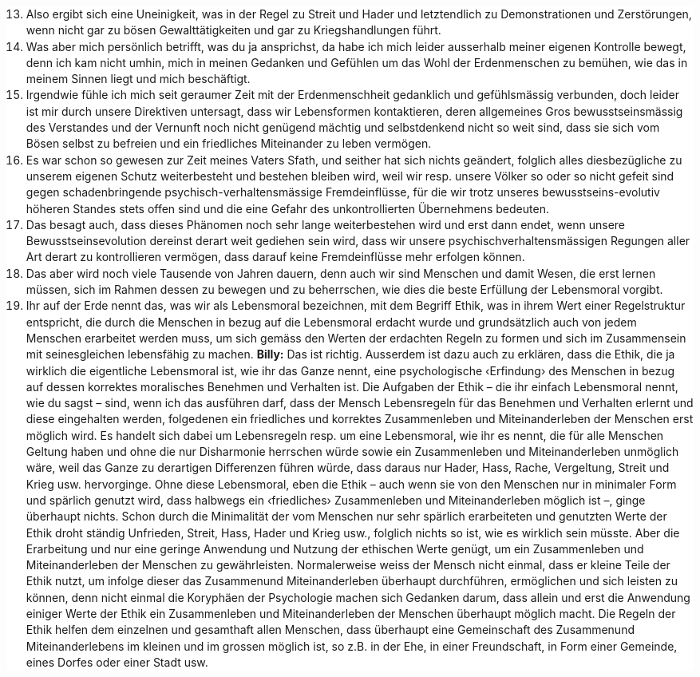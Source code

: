 13. Also ergibt sich eine Uneinigkeit, was in der Regel zu Streit und Hader und letztendlich zu Demonstrationen und Zerstörungen, wenn nicht gar zu bösen Gewalttätigkeiten und gar zu Kriegshandlungen führt.
14. Was aber mich persönlich betrifft, was du ja ansprichst, da habe ich mich leider ausserhalb meiner eigenen Kontrolle bewegt, denn ich kam nicht umhin, mich in meinen Gedanken und Gefühlen um das Wohl der Erdenmenschen zu bemühen, wie das in meinem Sinnen liegt und mich beschäftigt.
15. Irgendwie fühle ich mich seit geraumer Zeit mit der Erdenmenschheit gedanklich und gefühlsmässig verbunden, doch leider ist mir durch unsere Direktiven untersagt, dass wir Lebensformen kontaktieren, deren allgemeines Gros bewusstseinsmässig des Verstandes und der Vernunft noch nicht genügend mächtig und selbstdenkend nicht so weit sind, dass sie sich vom Bösen selbst zu befreien und ein friedliches Miteinander zu leben vermögen.
16. Es war schon so gewesen zur Zeit meines Vaters Sfath, und seither hat sich nichts geändert, folglich alles diesbezügliche zu unserem eigenen Schutz weiterbesteht und bestehen bleiben wird, weil wir resp. unsere Völker so oder so nicht gefeit sind gegen schadenbringende psychisch-verhaltensmässige Fremdeinflüsse, für die wir trotz unseres bewusstseins-evolutiv höheren Standes stets offen sind und die eine Gefahr des unkontrollierten Übernehmens bedeuten.
17. Das besagt auch, dass dieses Phänomen noch sehr lange weiterbestehen wird und erst dann endet, wenn unsere Bewusstseinsevolution dereinst derart weit gediehen sein wird, dass wir unsere psychischverhaltensmässigen Regungen aller Art derart zu kontrollieren vermögen, dass darauf keine Fremdeinflüsse mehr erfolgen können.
18. Das aber wird noch viele Tausende von Jahren dauern, denn auch wir sind Menschen und damit Wesen, die erst lernen müssen, sich im Rahmen dessen zu bewegen und zu beherrschen, wie dies die beste Erfüllung der Lebensmoral vorgibt.
19. Ihr auf der Erde nennt das, was wir als Lebensmoral bezeichnen, mit dem Begriff Ethik, was in ihrem Wert einer Regelstruktur entspricht, die durch die Menschen in bezug auf die Lebensmoral erdacht wurde und grundsätzlich auch von jedem Menschen erarbeitet werden muss, um sich gemäss den Werten der erdachten Regeln zu formen und sich im Zusammensein mit seinesgleichen lebensfähig zu machen.
**Billy:**
Das ist richtig. Ausserdem ist dazu auch zu erklären, dass die Ethik, die ja wirklich die eigentliche Lebensmoral ist, wie ihr das Ganze nennt, eine psychologische ‹Erfindung› des Menschen in bezug auf dessen korrektes moralisches Benehmen und Verhalten ist. Die Aufgaben der Ethik – die ihr einfach Lebensmoral nennt, wie du sagst – sind, wenn ich das ausführen darf, dass der Mensch Lebensregeln für das Benehmen und Verhalten erlernt und diese eingehalten werden, folgedenen ein friedliches und korrektes Zusammenleben und Miteinanderleben der Menschen erst möglich wird. Es handelt sich dabei um Lebensregeln resp. um eine Lebensmoral, wie ihr es nennt, die für alle Menschen Geltung haben und ohne die nur Disharmonie herrschen würde sowie ein Zusammenleben und Miteinanderleben unmöglich wäre, weil das Ganze zu derartigen Differenzen führen würde, dass daraus nur Hader, Hass, Rache, Vergeltung, Streit und Krieg usw. hervorginge. Ohne diese Lebensmoral, eben die Ethik – auch wenn sie von den Menschen nur in minimaler Form und spärlich genutzt wird, dass halbwegs ein ‹friedliches› Zusammenleben und Miteinanderleben möglich ist –, ginge überhaupt nichts. Schon durch die Minimalität der vom Menschen nur sehr spärlich erarbeiteten und genutzten Werte der Ethik droht ständig Unfrieden, Streit, Hass, Hader und Krieg usw., folglich nichts so ist, wie es wirklich sein müsste. Aber die Erarbeitung und nur eine geringe Anwendung und Nutzung der ethischen Werte genügt, um ein Zusammenleben und Miteinanderleben der Menschen zu gewährleisten. Normalerweise weiss der Mensch nicht einmal, dass er kleine Teile der Ethik nutzt, um infolge dieser das Zusammenund Miteinanderleben überhaupt durchführen, ermöglichen und sich leisten zu können, denn nicht einmal die Koryphäen der Psychologie machen sich Gedanken darum, dass allein und erst die Anwendung einiger Werte der Ethik ein Zusammenleben und Miteinanderleben der Menschen überhaupt möglich macht. Die Regeln der Ethik helfen dem einzelnen und gesamthaft allen Menschen, dass überhaupt eine Gemeinschaft des Zusammenund Miteinanderlebens im kleinen und im grossen möglich ist, so z.B. in der Ehe, in einer Freundschaft, in Form einer Gemeinde, eines Dorfes oder einer Stadt usw.